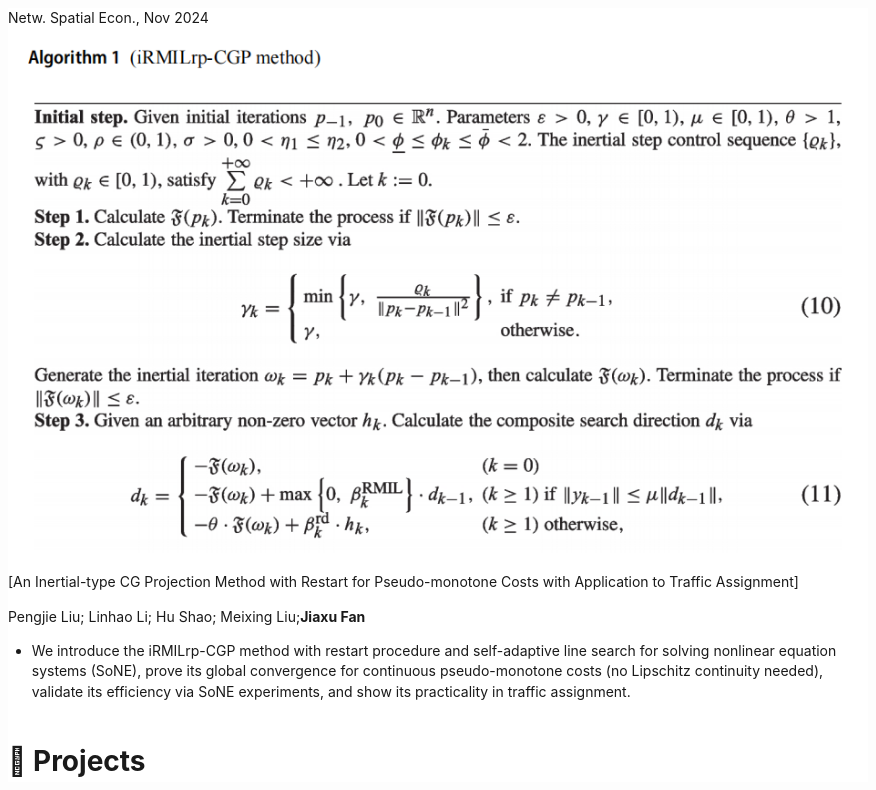 <div class='paper-box'><div class='paper-box-image'><div><div class="badge">Netw. Spatial Econ., Nov 2024</div><img src="../images/capture2.png" alt="sym" width="100%"></div></div>
<div class='paper-box-text' markdown="1">

[An Inertial-type CG Projection Method with Restart for Pseudo-monotone Costs with Application to Traffic Assignment]

Pengjie Liu; Linhao Li; Hu Shao; Meixing Liu;**Jiaxu Fan**

- We introduce the iRMILrp-CGP method with restart procedure and self-adaptive line search for solving nonlinear equation systems (SoNE), prove its global convergence for continuous pseudo-monotone costs (no Lipschitz continuity needed), validate its efficiency via SoNE experiments, and show its practicality in traffic assignment. 
</div>
</div>

# 📝 Projects
